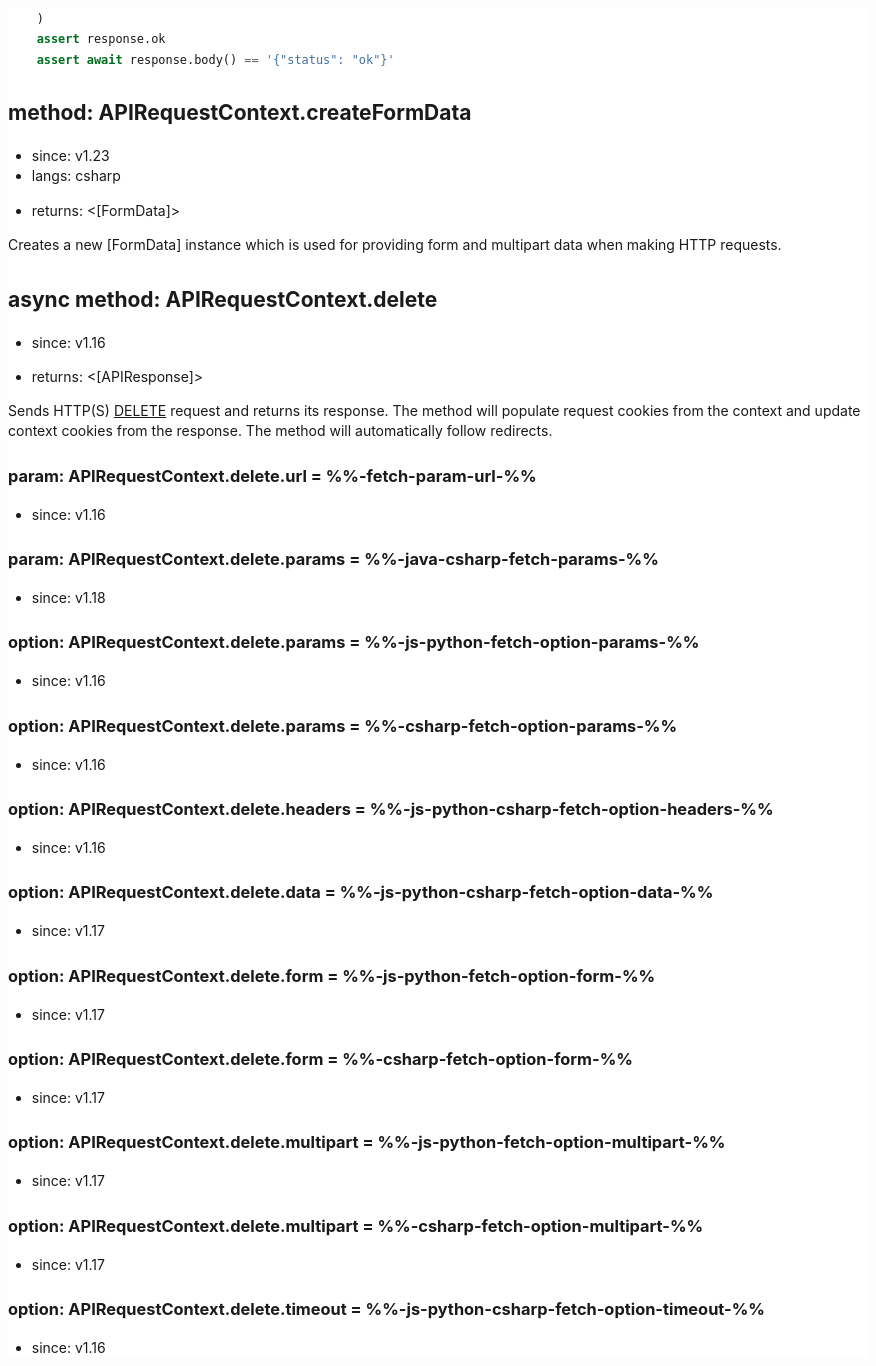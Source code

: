 ```python sync
    )
    assert response.ok
    assert await response.body() == '{"status": "ok"}'
```

## method: APIRequestContext.createFormData
* since: v1.23
* langs: csharp
- returns: <[FormData]>

Creates a new [FormData] instance which is used for providing form and multipart data when making HTTP requests.

## async method: APIRequestContext.delete
* since: v1.16
- returns: <[APIResponse]>

Sends HTTP(S) [DELETE](https://developer.mozilla.org/en-US/docs/Web/HTTP/Methods/DELETE) request and returns its response.
The method will populate request cookies from the context and update
context cookies from the response. The method will automatically follow redirects.

### param: APIRequestContext.delete.url = %%-fetch-param-url-%%
* since: v1.16
### param: APIRequestContext.delete.params = %%-java-csharp-fetch-params-%%
* since: v1.18
### option: APIRequestContext.delete.params = %%-js-python-fetch-option-params-%%
* since: v1.16
### option: APIRequestContext.delete.params = %%-csharp-fetch-option-params-%%
* since: v1.16
### option: APIRequestContext.delete.headers = %%-js-python-csharp-fetch-option-headers-%%
* since: v1.16
### option: APIRequestContext.delete.data = %%-js-python-csharp-fetch-option-data-%%
* since: v1.17
### option: APIRequestContext.delete.form = %%-js-python-fetch-option-form-%%
* since: v1.17
### option: APIRequestContext.delete.form = %%-csharp-fetch-option-form-%%
* since: v1.17
### option: APIRequestContext.delete.multipart = %%-js-python-fetch-option-multipart-%%
* since: v1.17
### option: APIRequestContext.delete.multipart = %%-csharp-fetch-option-multipart-%%
* since: v1.17
### option: APIRequestContext.delete.timeout = %%-js-python-csharp-fetch-option-timeout-%%
* since: v1.16